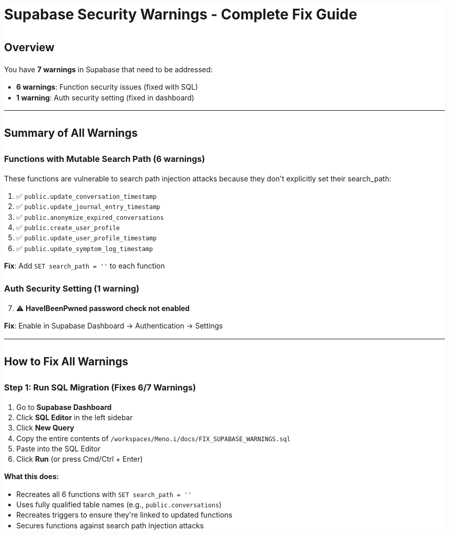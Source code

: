 # Supabase Security Warnings - Complete Fix Guide

## Overview

You have **7 warnings** in Supabase that need to be addressed:
- **6 warnings**: Function security issues (fixed with SQL)
- **1 warning**: Auth security setting (fixed in dashboard)

---

## Summary of All Warnings

### Functions with Mutable Search Path (6 warnings)

These functions are vulnerable to search path injection attacks because they don't explicitly set their search_path:

1. ✅ `public.update_conversation_timestamp`
2. ✅ `public.update_journal_entry_timestamp`
3. ✅ `public.anonymize_expired_conversations`
4. ✅ `public.create_user_profile`
5. ✅ `public.update_user_profile_timestamp`
6. ✅ `public.update_symptom_log_timestamp`

**Fix**: Add `SET search_path = ''` to each function

### Auth Security Setting (1 warning)

7. ⚠️ **HaveIBeenPwned password check not enabled**

**Fix**: Enable in Supabase Dashboard → Authentication → Settings

---

## How to Fix All Warnings

### Step 1: Run SQL Migration (Fixes 6/7 Warnings)

1. Go to **Supabase Dashboard**
2. Click **SQL Editor** in the left sidebar
3. Click **New Query**
4. Copy the entire contents of `/workspaces/Meno.i/docs/FIX_SUPABASE_WARNINGS.sql`
5. Paste into the SQL Editor
6. Click **Run** (or press Cmd/Ctrl + Enter)

**What this does:**
- Recreates all 6 functions with `SET search_path = ''`
- Uses fully qualified table names (e.g., `public.conversations`)
- Recreates triggers to ensure they're linked to updated functions
- Secures functions against search path injection attacks
